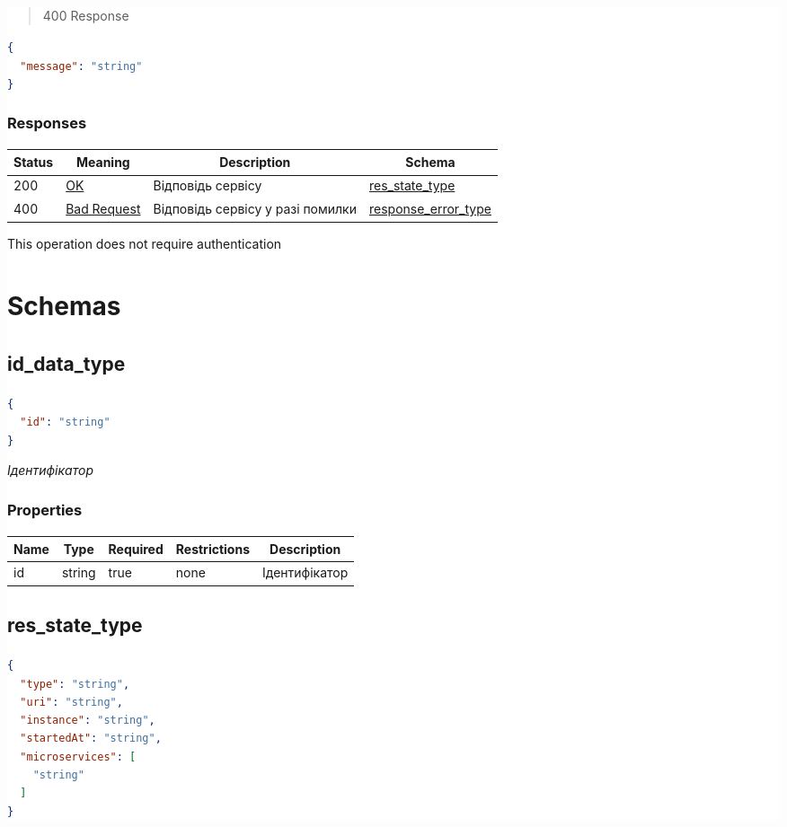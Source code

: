 > 400 Response

```json
{
  "message": "string"
}
```

<h3 id="post__config-responses">Responses</h3>

|Status|Meaning|Description|Schema|
|---|---|---|---|
|200|[OK](https://tools.ietf.org/html/rfc7231#section-6.3.1)|Відповідь сервісу|[res_state_type](#schemares_state_type)|
|400|[Bad Request](https://tools.ietf.org/html/rfc7231#section-6.5.1)|Відповідь сервісу у разі помилки|[response_error_type](#schemaresponse_error_type)|

<aside class="success">
This operation does not require authentication
</aside>

# Schemas

<h2 id="tocSid_data_type">id_data_type</h2>

<a id="schemaid_data_type"></a>

```json
{
  "id": "string"
}

```

*Ідентифікатор*

### Properties

|Name|Type|Required|Restrictions|Description|
|---|---|---|---|---|
|id|string|true|none|Ідентифікатор|

<h2 id="tocSres_state_type">res_state_type</h2>

<a id="schemares_state_type"></a>

```json
{
  "type": "string",
  "uri": "string",
  "instance": "string",
  "startedAt": "string",
  "microservices": [
    "string"
  ]
}

```

